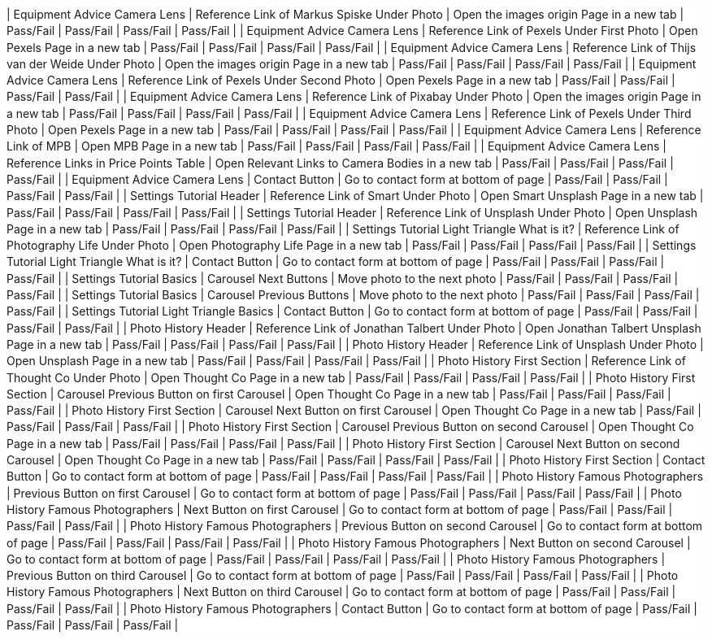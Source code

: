 | Equipment Advice Camera Lens | Reference Link of Markus Spiske Under Photo | Open the images origin Page in a new tab | Pass/Fail | Pass/Fail | Pass/Fail | Pass/Fail |
| Equipment Advice Camera Lens | Reference Link of Pexels Under First Photo | Open Pexels Page in a new tab | Pass/Fail | Pass/Fail | Pass/Fail | Pass/Fail |
| Equipment Advice Camera Lens | Reference Link of Thijs van der Weide Under Photo | Open the images origin Page in a new tab | Pass/Fail | Pass/Fail | Pass/Fail | Pass/Fail |
| Equipment Advice Camera Lens | Reference Link of Pexels Under Second Photo | Open Pexels Page in a new tab | Pass/Fail | Pass/Fail | Pass/Fail | Pass/Fail |
| Equipment Advice Camera Lens | Reference Link of Pixabay Under Photo | Open the images origin Page in a new tab | Pass/Fail | Pass/Fail | Pass/Fail | Pass/Fail |
| Equipment Advice Camera Lens | Reference Link of Pexels Under Third Photo | Open Pexels Page in a new tab | Pass/Fail | Pass/Fail | Pass/Fail | Pass/Fail |
| Equipment Advice Camera Lens | Reference Link of MPB | Open MPB Page in a new tab | Pass/Fail | Pass/Fail | Pass/Fail | Pass/Fail |
| Equipment Advice Camera Lens | Reference Links in Price Points Table | Open Relevant Links to Camera Bodies in a new tab | Pass/Fail | Pass/Fail | Pass/Fail | Pass/Fail |
| Equipment Advice Camera Lens | Contact Button | Go to contact form at bottom of page | Pass/Fail | Pass/Fail | Pass/Fail | Pass/Fail |
| Settings Tutorial Header | Reference Link of Smart Under Photo | Open Smart Unsplash Page in a new tab | Pass/Fail | Pass/Fail | Pass/Fail | Pass/Fail |
| Settings Tutorial Header | Reference Link of Unsplash Under Photo | Open Unsplash Page in a new tab | Pass/Fail | Pass/Fail | Pass/Fail | Pass/Fail |
| Settings Tutorial Light Triangle What is it? | Reference Link of Photography Life Under Photo | Open Photography Life Page in a new tab | Pass/Fail | Pass/Fail | Pass/Fail | Pass/Fail |
| Settings Tutorial Light Triangle What is it? | Contact Button | Go to contact form at bottom of page | Pass/Fail | Pass/Fail | Pass/Fail | Pass/Fail |
| Settings Tutorial Basics | Carousel Next Buttons | Move photo to the next photo | Pass/Fail | Pass/Fail | Pass/Fail | Pass/Fail |
| Settings Tutorial Basics | Carousel Previous Buttons | Move photo to the next photo | Pass/Fail | Pass/Fail | Pass/Fail | Pass/Fail |
| Settings Tutorial Light Triangle Basics | Contact Button | Go to contact form at bottom of page | Pass/Fail | Pass/Fail | Pass/Fail | Pass/Fail |
| Photo History Header | Reference Link of Jonathan Talbert Under Photo | Open Jonathan Talbert Unsplash Page in a new tab | Pass/Fail | Pass/Fail | Pass/Fail | Pass/Fail |
| Photo History Header | Reference Link of Unsplash Under Photo | Open Unsplash Page in a new tab | Pass/Fail | Pass/Fail | Pass/Fail | Pass/Fail |
| Photo History First Section | Reference Link of Thought Co Under Photo | Open Thought Co Page in a new tab | Pass/Fail | Pass/Fail | Pass/Fail | Pass/Fail |
| Photo History First Section | Carousel Previous Button on first Carousel | Open Thought Co Page in a new tab | Pass/Fail | Pass/Fail | Pass/Fail | Pass/Fail |
| Photo History First Section | Carousel Next Button on first Carousel | Open Thought Co Page in a new tab | Pass/Fail | Pass/Fail | Pass/Fail | Pass/Fail |
| Photo History First Section | Carousel Previous Button on second Carousel | Open Thought Co Page in a new tab | Pass/Fail | Pass/Fail | Pass/Fail | Pass/Fail |
| Photo History First Section | Carousel Next Button on second Carousel | Open Thought Co Page in a new tab | Pass/Fail | Pass/Fail | Pass/Fail | Pass/Fail |
| Photo History First Section | Contact Button | Go to contact form at bottom of page | Pass/Fail | Pass/Fail | Pass/Fail | Pass/Fail |
| Photo History Famous Photographers | Previous Button on first Carousel | Go to contact form at bottom of page | Pass/Fail | Pass/Fail | Pass/Fail | Pass/Fail |
| Photo History Famous Photographers | Next Button on first Carousel | Go to contact form at bottom of page | Pass/Fail | Pass/Fail | Pass/Fail | Pass/Fail |
| Photo History Famous Photographers | Previous Button on second Carousel | Go to contact form at bottom of page | Pass/Fail | Pass/Fail | Pass/Fail | Pass/Fail |
| Photo History Famous Photographers | Next Button on second Carousel | Go to contact form at bottom of page | Pass/Fail | Pass/Fail | Pass/Fail | Pass/Fail |
| Photo History Famous Photographers | Previous Button on third Carousel | Go to contact form at bottom of page | Pass/Fail | Pass/Fail | Pass/Fail | Pass/Fail |
| Photo History Famous Photographers | Next Button on third Carousel | Go to contact form at bottom of page | Pass/Fail | Pass/Fail | Pass/Fail | Pass/Fail |
| Photo History Famous Photographers | Contact Button | Go to contact form at bottom of page | Pass/Fail | Pass/Fail | Pass/Fail | Pass/Fail |
